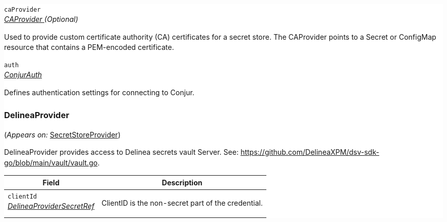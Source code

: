 </tr>
<tr>
<td>
<code>caProvider</code></br>
<em>
<a href="#external-secrets.io/v1.CAProvider">
CAProvider
</a>
</em>
</td>
<td>
<em>(Optional)</em>
<p>Used to provide custom certificate authority (CA) certificates
for a secret store. The CAProvider points to a Secret or ConfigMap resource
that contains a PEM-encoded certificate.</p>
</td>
</tr>
<tr>
<td>
<code>auth</code></br>
<em>
<a href="#external-secrets.io/v1.ConjurAuth">
ConjurAuth
</a>
</em>
</td>
<td>
<p>Defines authentication settings for connecting to Conjur.</p>
</td>
</tr>
</tbody>
</table>
<h3 id="external-secrets.io/v1.DelineaProvider">DelineaProvider
</h3>
<p>
(<em>Appears on:</em>
<a href="#external-secrets.io/v1.SecretStoreProvider">SecretStoreProvider</a>)
</p>
<p>
<p>DelineaProvider provides access to Delinea secrets vault Server.
See: <a href="https://github.com/DelineaXPM/dsv-sdk-go/blob/main/vault/vault.go">https://github.com/DelineaXPM/dsv-sdk-go/blob/main/vault/vault.go</a>.</p>
</p>
<table>
<thead>
<tr>
<th>Field</th>
<th>Description</th>
</tr>
</thead>
<tbody>
<tr>
<td>
<code>clientId</code></br>
<em>
<a href="#external-secrets.io/v1.DelineaProviderSecretRef">
DelineaProviderSecretRef
</a>
</em>
</td>
<td>
<p>ClientID is the non-secret part of the credential.</p>
</td>
</tr>